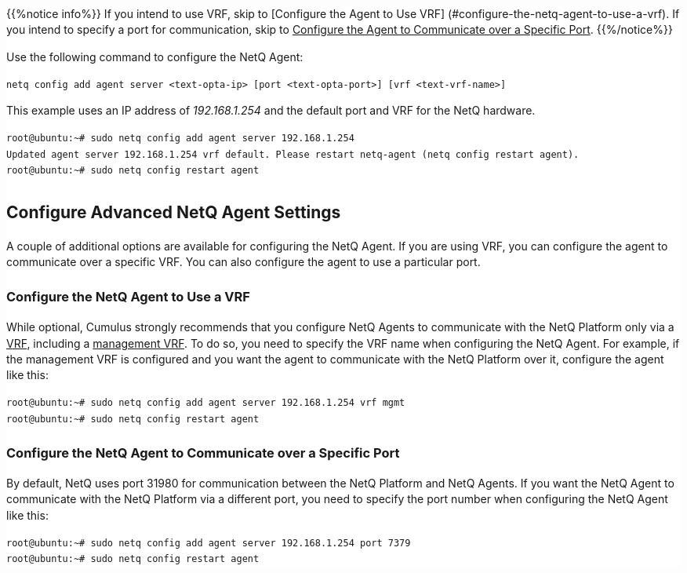 {{%notice info%}}
If you intend to use VRF, skip to [Configure the Agent to Use VRF] (#configure-the-netq-agent-to-use-a-vrf). If you intend to specify a port for communication, skip to [Configure the Agent to Communicate over a Specific Port](#configure-the-netq-agent-to-communicate-over-a-specific-port).
{{%/notice%}}

Use the following command to configure the NetQ Agent:

```
netq config add agent server <text-opta-ip> [port <text-opta-port>] [vrf <text-vrf-name>]
```

This example uses an IP address of *192.168.1.254* and the default port and VRF for the NetQ hardware.

```
root@ubuntu:~# sudo netq config add agent server 192.168.1.254
Updated agent server 192.168.1.254 vrf default. Please restart netq-agent (netq config restart agent).
root@ubuntu:~# sudo netq config restart agent
```

## Configure Advanced NetQ Agent Settings

A couple of additional options are available for configuring the NetQ Agent. If you are using VRF, you can configure the agent to communicate over a specific VRF. You can also configure the agent to use a particular port.

### Configure the NetQ Agent to Use a VRF

While optional, Cumulus strongly recommends that you configure NetQ Agents to communicate with the NetQ Platform only via a [VRF](/cumulus-linux/Layer-3/Virtual-Routing-and-Forwarding-VRF/), including a [management VRF](/cumulus-linux/Layer-3/Management-VRF/). To do so, you need to specify the VRF name when configuring the NetQ Agent. For example, if the management VRF is configured and you want the agent to communicate with the NetQ Platform over it, configure the agent like this:

```
root@ubuntu:~# sudo netq config add agent server 192.168.1.254 vrf mgmt
root@ubuntu:~# sudo netq config restart agent
```

### Configure the NetQ Agent to Communicate over a Specific Port

By default, NetQ uses port 31980 for communication between the NetQ Platform and NetQ Agents. If you want the NetQ Agent to communicate with the NetQ Platform via a different port, you need to specify the port number when configuring the NetQ Agent like this:

```
root@ubuntu:~# sudo netq config add agent server 192.168.1.254 port 7379
root@ubuntu:~# sudo netq config restart agent
```
